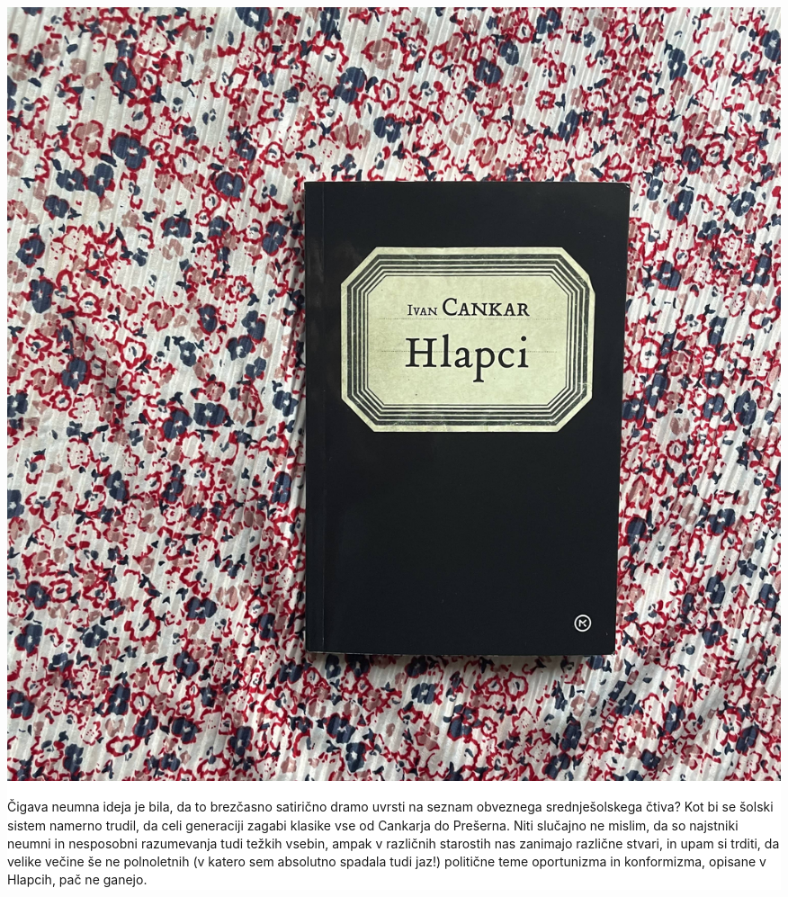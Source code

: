 <a target="_blank" rel="noopener noreferrer" href="https://www.instagram.com/blebetalka/">![](/content/images/blog/books/2022/hlapci.jpg)</a>

Čigava neumna ideja je bila, da to brezčasno satirično dramo uvrsti na seznam obveznega srednješolskega čtiva? Kot bi se šolski sistem namerno trudil, da celi generaciji zagabi klasike vse od Cankarja do Prešerna. Niti slučajno ne mislim, da so najstniki neumni in nesposobni razumevanja tudi težkih vsebin, ampak v različnih starostih nas zanimajo različne stvari, in upam si trditi, da velike večine še ne polnoletnih (v katero sem absolutno spadala tudi jaz!) politične teme oportunizma in konformizma, opisane v Hlapcih, pač ne ganejo.
